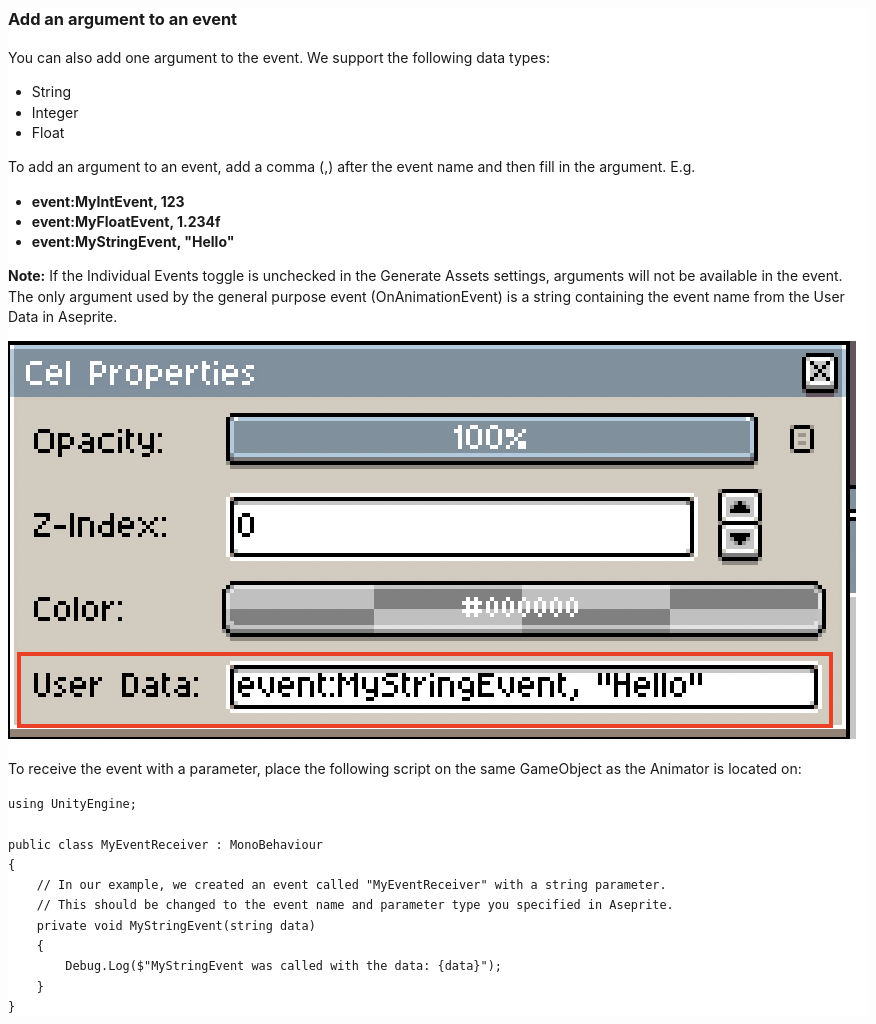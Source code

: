 ### Add an argument to an event

You can also add one argument to the event. We support the following data types:
* String
* Integer
* Float

To add an argument to an event, add a comma (,) after the event name and then fill in the argument. E.g.
* **event:MyIntEvent, 123**
* **event:MyFloatEvent, 1.234f**
* **event:MyStringEvent, "Hello"**

**Note:** If the Individual Events toggle is unchecked in the Generate Assets settings, arguments will not be available in the event. The only argument used by the general purpose event (OnAnimationEvent) is a string containing the event name from the User Data in Aseprite.

![](images/Faq_AddEvents_03.png)

To receive the event with a parameter, place the following script on the same GameObject as the Animator is located on:
```CSharp
using UnityEngine;

public class MyEventReceiver : MonoBehaviour
{
    // In our example, we created an event called "MyEventReceiver" with a string parameter. 
    // This should be changed to the event name and parameter type you specified in Aseprite.
    private void MyStringEvent(string data)
    {
        Debug.Log($"MyStringEvent was called with the data: {data}");
    }
}
```
